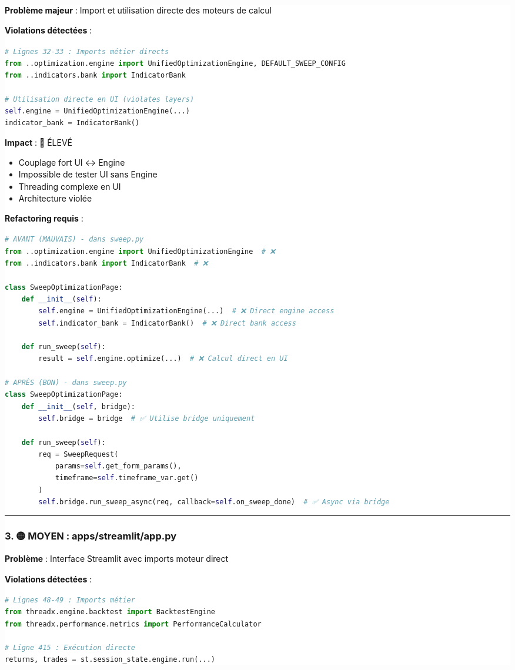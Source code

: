 **Problème majeur** : Import et utilisation directe des moteurs de calcul

**Violations détectées** :
```python
# Lignes 32-33 : Imports métier directs
from ..optimization.engine import UnifiedOptimizationEngine, DEFAULT_SWEEP_CONFIG
from ..indicators.bank import IndicatorBank

# Utilisation directe en UI (violates layers)
self.engine = UnifiedOptimizationEngine(...)
indicator_bank = IndicatorBank()
```

**Impact** : 🔴 ÉLEVÉ
- Couplage fort UI ↔ Engine
- Impossible de tester UI sans Engine
- Threading complexe en UI
- Architecture violée

**Refactoring requis** :
```python
# AVANT (MAUVAIS) - dans sweep.py
from ..optimization.engine import UnifiedOptimizationEngine  # ❌
from ..indicators.bank import IndicatorBank  # ❌

class SweepOptimizationPage:
    def __init__(self):
        self.engine = UnifiedOptimizationEngine(...)  # ❌ Direct engine access
        self.indicator_bank = IndicatorBank()  # ❌ Direct bank access

    def run_sweep(self):
        result = self.engine.optimize(...)  # ❌ Calcul direct en UI

# APRÈS (BON) - dans sweep.py
class SweepOptimizationPage:
    def __init__(self, bridge):
        self.bridge = bridge  # ✅ Utilise bridge uniquement

    def run_sweep(self):
        req = SweepRequest(
            params=self.get_form_params(),
            timeframe=self.timeframe_var.get()
        )
        self.bridge.run_sweep_async(req, callback=self.on_sweep_done)  # ✅ Async via bridge
```

---

### 3. 🟡 MOYEN : apps/streamlit/app.py

**Problème** : Interface Streamlit avec imports moteur direct

**Violations détectées** :
```python
# Lignes 48-49 : Imports métier
from threadx.engine.backtest import BacktestEngine
from threadx.performance.metrics import PerformanceCalculator

# Ligne 415 : Exécution directe
returns, trades = st.session_state.engine.run(...)
```
